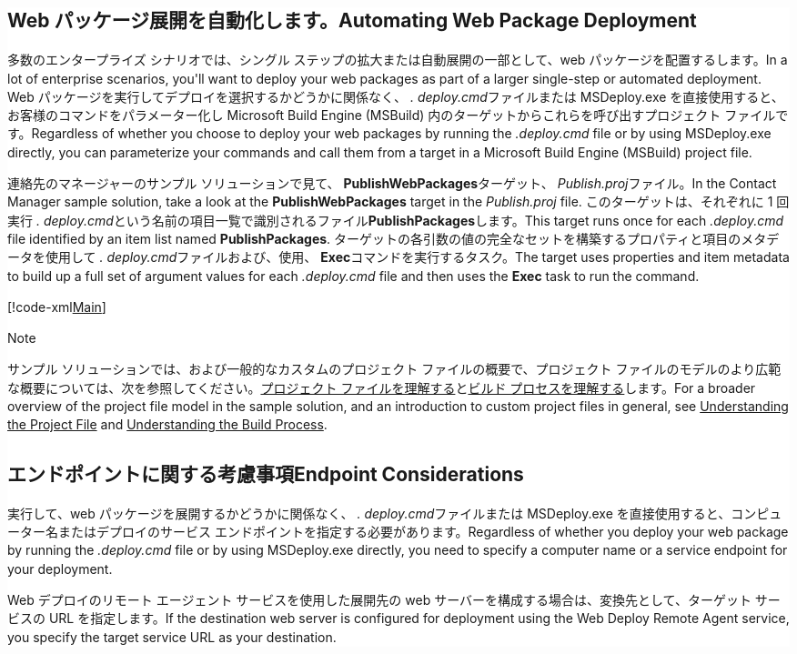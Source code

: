 ## <a name="automating-web-package-deployment"></a><span data-ttu-id="27fe2-220">Web パッケージ展開を自動化します。</span><span class="sxs-lookup"><span data-stu-id="27fe2-220">Automating Web Package Deployment</span></span>

<span data-ttu-id="27fe2-221">多数のエンタープライズ シナリオでは、シングル ステップの拡大または自動展開の一部として、web パッケージを配置するします。</span><span class="sxs-lookup"><span data-stu-id="27fe2-221">In a lot of enterprise scenarios, you'll want to deploy your web packages as part of a larger single-step or automated deployment.</span></span> <span data-ttu-id="27fe2-222">Web パッケージを実行してデプロイを選択するかどうかに関係なく、 *. deploy.cmd*ファイルまたは MSDeploy.exe を直接使用すると、お客様のコマンドをパラメーター化し Microsoft Build Engine (MSBuild) 内のターゲットからこれらを呼び出すプロジェクト ファイルです。</span><span class="sxs-lookup"><span data-stu-id="27fe2-222">Regardless of whether you choose to deploy your web packages by running the *.deploy.cmd* file or by using MSDeploy.exe directly, you can parameterize your commands and call them from a target in a Microsoft Build Engine (MSBuild) project file.</span></span>

<span data-ttu-id="27fe2-223">連絡先のマネージャーのサンプル ソリューションで見て、 **PublishWebPackages**ターゲット、 *Publish.proj*ファイル。</span><span class="sxs-lookup"><span data-stu-id="27fe2-223">In the Contact Manager sample solution, take a look at the **PublishWebPackages** target in the *Publish.proj* file.</span></span> <span data-ttu-id="27fe2-224">このターゲットは、それぞれに 1 回実行 *. deploy.cmd*という名前の項目一覧で識別されるファイル**PublishPackages**します。</span><span class="sxs-lookup"><span data-stu-id="27fe2-224">This target runs once for each *.deploy.cmd* file identified by an item list named **PublishPackages**.</span></span> <span data-ttu-id="27fe2-225">ターゲットの各引数の値の完全なセットを構築するプロパティと項目のメタデータを使用して *. deploy.cmd*ファイルおよび、使用、 **Exec**コマンドを実行するタスク。</span><span class="sxs-lookup"><span data-stu-id="27fe2-225">The target uses properties and item metadata to build up a full set of argument values for each *.deploy.cmd* file and then uses the **Exec** task to run the command.</span></span>

[!code-xml[Main](deploying-web-packages/samples/sample8.xml)]

> [!NOTE]
> <span data-ttu-id="27fe2-226">サンプル ソリューションでは、および一般的なカスタムのプロジェクト ファイルの概要で、プロジェクト ファイルのモデルのより広範な概要については、次を参照してください。[プロジェクト ファイルを理解する](understanding-the-project-file.md)と[ビルド プロセスを理解する](understanding-the-build-process.md)します。</span><span class="sxs-lookup"><span data-stu-id="27fe2-226">For a broader overview of the project file model in the sample solution, and an introduction to custom project files in general, see [Understanding the Project File](understanding-the-project-file.md) and [Understanding the Build Process](understanding-the-build-process.md).</span></span>

## <a name="endpoint-considerations"></a><span data-ttu-id="27fe2-227">エンドポイントに関する考慮事項</span><span class="sxs-lookup"><span data-stu-id="27fe2-227">Endpoint Considerations</span></span>

<span data-ttu-id="27fe2-228">実行して、web パッケージを展開するかどうかに関係なく、 *. deploy.cmd*ファイルまたは MSDeploy.exe を直接使用すると、コンピューター名またはデプロイのサービス エンドポイントを指定する必要があります。</span><span class="sxs-lookup"><span data-stu-id="27fe2-228">Regardless of whether you deploy your web package by running the *.deploy.cmd* file or by using MSDeploy.exe directly, you need to specify a computer name or a service endpoint for your deployment.</span></span>

<span data-ttu-id="27fe2-229">Web デプロイのリモート エージェント サービスを使用した展開先の web サーバーを構成する場合は、変換先として、ターゲット サービスの URL を指定します。</span><span class="sxs-lookup"><span data-stu-id="27fe2-229">If the destination web server is configured for deployment using the Web Deploy Remote Agent service, you specify the target service URL as your destination.</span></span>
